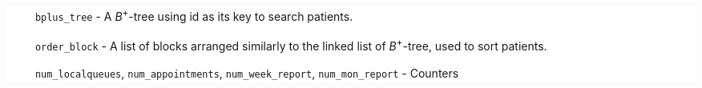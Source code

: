 &emsp; &emsp; `bplus_tree` - A $B^+$-tree using id as its key to search patients. 

&emsp; &emsp; `order_block` - A list of blocks arranged similarly to the linked list of $B^+$-tree, used to sort patients. 

&emsp; &emsp; `num_localqueues`, `num_appointments`, `num_week_report`, `num_mon_report` - Counters

